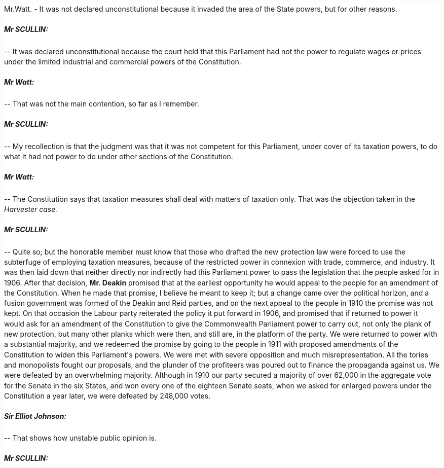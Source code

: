 Mr.Watt. - It was not declared unconstitutional because it invaded the area of the State powers, but for other reasons. 

##### Mr SCULLIN:

-- It was declared unconstitutional because the court held that this Parliament had not the power to regulate wages or prices under the limited industrial and commercial powers of the Constitution. 

##### Mr Watt:

-- That was not the main contention, so far as I remember. 

##### Mr SCULLIN:

-- My recollection is that the judgment was that it was not competent for this Parliament, under cover of its taxation powers, to do what it had not power to do under other sections of the Constitution. 

##### Mr Watt:

-- The Constitution says that taxation measures shall deal with matters of taxation only. That was the objection taken in the  *Harvester case.* 

##### Mr SCULLIN:

-- Quite so; but the honorable member must know that those who drafted the new protection law were forced to use the subterfuge of employing taxation measures, because of the restricted power in connexion with trade, commerce, and industry. It was then laid down that neither directly nor indirectly had this Parliament power to pass the legislation that the people asked for in 1906. After that decision,  **Mr. Deakin**  promised that at the earliest opportunity he would appeal to the people for an amendment of the Constitution. When he made that promise, I believe he meant to keep it; but a change came over the political horizon, and a fusion government was formed of the Deakin and Reid parties, and on the next appeal to the people in 1910 the promise was not kept. On that occasion the Labour party reiterated the policy it put forward in 1906, and promised that if returned to power it would ask for an amendment of the Constitution to give the Commonwealth Parliament power to carry out, not only the plank of new protection, but many other planks which were then, and still are, in the platform of the party. We were returned to power with a substantial majority, and we redeemed the promise by going to the people in 1911 with proposed amendments of the Constitution to widen this Parliament's powers. We were met with severe opposition and much misrepresentation. All the tories and monopolists fought our proposals, and the plunder of the profiteers was poured out to finance the propaganda against us. We were defeated by an overwhelming majority. Although in 1910 our party secured a majority of over 62,000 in the aggregate vote for the Senate in the six States, and won every one of the eighteen Senate seats, when we asked for enlarged powers under the Constitution a year later, we were defeated by 248,000 votes. 

##### Sir Elliot Johnson:

-- That shows how unstable public opinion is. 

##### Mr SCULLIN:
